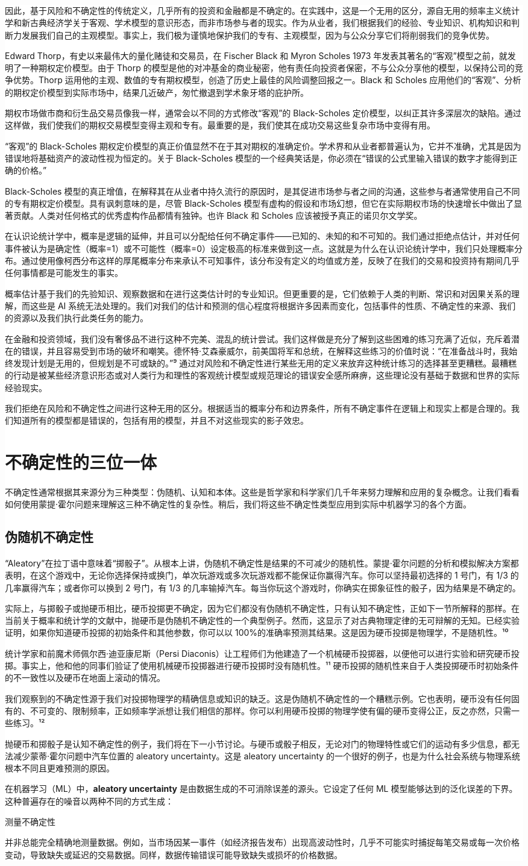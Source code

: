 因此，基于风险和不确定性的传统定义，几乎所有的投资和金融都是不确定的。在实践中，这是一个无用的区分，源自无用的频率主义统计学和新古典经济学关于客观、学术模型的意识形态，而非市场参与者的现实。作为从业者，我们根据我们的经验、专业知识、机构知识和判断力发展我们自己的主观模型。事实上，我们极为谨慎地保护我们的专有、主观模型，因为与公众分享它们将削弱我们的竞争优势。

Edward Thorp，有史以来最伟大的量化赌徒和交易员，在 Fischer Black 和 Myron Scholes 1973 年发表其著名的“客观”模型之前，就发明了一种期权定价模型。由于 Thorp 的模型是他的对冲基金的商业秘密，他有责任向投资者保密，不与公众分享他的模型，以保持公司的竞争优势。Thorp 运用他的主观、数值的专有期权模型，创造了历史上最佳的风险调整回报之一。Black 和 Scholes 应用他们的“客观”、分析的期权定价模型到实际市场中，结果几近破产，匆忙撤退到学术象牙塔的庇护所。

期权市场做市商和衍生品交易员像我一样，通常会以不同的方式修改“客观”的 Black-Scholes 定价模型，以纠正其许多深层次的缺陷。通过这样做，我们使我们的期权交易模型变得主观和专有。最重要的是，我们使其在成功交易这些复杂市场中变得有用。

“客观”的 Black-Scholes 期权定价模型的真正价值显然不在于其对期权的准确定价。学术界和从业者都普遍认为，它并不准确，尤其是因为错误地将基础资产的波动性视为恒定的。关于 Black-Scholes 模型的一个经典笑话是，你必须在“错误的公式里输入错误的数字才能得到正确的价格。”

Black-Scholes 模型的真正增值，在解释其在从业者中持久流行的原因时，是其促进市场参与者之间的沟通，这些参与者通常使用自己不同的专有期权定价模型。具有讽刺意味的是，尽管 Black-Scholes 模型有虚构的假设和市场幻想，但它在实际期权市场的快速增长中做出了显著贡献。人类对任何格式的优秀虚构作品都情有独钟。也许 Black 和 Scholes 应该被授予真正的诺贝尔文学奖。

在认识论统计学中，概率是逻辑的延伸，并且可以分配给任何不确定事件——已知的、未知的和不可知的。我们通过拒绝点估计，并对任何事件被认为是确定性（概率=1）或不可能性（概率=0）设定极高的标准来做到这一点。这就是为什么在认识论统计学中，我们只处理概率分布。通过使用像柯西分布这样的厚尾概率分布来承认不可知事件，该分布没有定义的均值或方差，反映了在我们的交易和投资持有期间几乎任何事情都是可能发生的事实。

概率估计基于我们的先验知识、观察数据和在进行这类估计时的专业知识。但更重要的是，它们依赖于人类的判断、常识和对因果关系的理解，而这些是 AI 系统无法处理的。我们对我们的估计和预测的信心程度将根据许多因素而变化，包括事件的性质、不确定性的来源、我们的资源以及我们执行此类任务的能力。

在金融和投资领域，我们没有奢侈品不进行这种不完美、混乱的统计尝试。我们这样做是充分了解到这些困难的练习充满了近似，充斥着潜在的错误，并且容易受到市场的破坏和嘲笑。德怀特·艾森豪威尔，前美国将军和总统，在解释这些练习的价值时说：“在准备战斗时，我始终发现计划是无用的，但规划是不可或缺的。”⁹ 通过对风险和不确定性进行某些无用的定义来放弃这种统计练习的选择甚至更糟糕。最糟糕的行动是被某些经济意识形态或对人类行为和理性的客观统计模型或规范理论的错误安全感所麻痹，这些理论没有基础于数据和世界的实际经验现实。

我们拒绝在风险和不确定性之间进行这种无用的区分。根据适当的概率分布和边界条件，所有不确定事件在逻辑上和现实上都是合理的。我们知道所有的模型都是错误的，包括有用的模型，并且不对这些现实的影子效忠。

# 不确定性的三位一体

不确定性通常根据其来源分为三种类型：伪随机、认知和本体。这些是哲学家和科学家们几千年来努力理解和应用的复杂概念。让我们看看如何使用蒙提·霍尔问题来理解这三种不确定性的复杂性。稍后，我们将这些不确定性类型应用到实际中机器学习的各个方面。

## 伪随机不确定性

“Aleatory”在拉丁语中意味着“掷骰子”。从根本上讲，伪随机不确定性是结果的不可减少的随机性。蒙提·霍尔问题的分析和模拟解决方案都表明，在这个游戏中，无论你选择保持或换门，单次玩游戏或多次玩游戏都不能保证你赢得汽车。你可以坚持最初选择的 1 号门，有 1/3 的几率赢得汽车；或者你可以换到 2 号门，有 1/3 的几率输掉汽车。每当你玩这个游戏时，你确实在掷象征性的骰子，因为结果是不确定的。

实际上，与掷骰子或抛硬币相比，硬币投掷更不确定，因为它们都没有伪随机不确定性，只有认知不确定性，正如下一节所解释的那样。在当前关于概率和统计学的文献中，抛硬币是伪随机不确定性的一个典型例子。然而，这显示了对古典物理定律的无可辩解的无知。已经实验证明，如果你知道硬币投掷的初始条件和其他参数，你可以以 100%的准确率预测其结果。这是因为硬币投掷是物理学，不是随机性。¹⁰

统计学家和前魔术师佩尔西·迪亚康尼斯（Persi Diaconis）让工程师们为他建造了一个机械硬币投掷器，以便他可以进行实验和研究硬币投掷。事实上，他和他的同事们验证了使用机械硬币投掷器进行硬币投掷时没有随机性。¹¹ 硬币投掷的随机性来自于人类投掷硬币时初始条件的不一致性以及硬币在地面上滚动的情况。

我们观察到的不确定性源于我们对投掷物理学的精确信息或知识的缺乏。这是伪随机不确定性的一个糟糕示例。它也表明，硬币没有任何固有的、不可变的、限制频率，正如频率学派想让我们相信的那样。你可以利用硬币投掷的物理学使有偏的硬币变得公正，反之亦然，只需一些练习。¹²

抛硬币和掷骰子是认知不确定性的例子，我们将在下一小节讨论。与硬币或骰子相反，无论对门的物理特性或它们的运动有多少信息，都无法减少蒙蒂·霍尔问题中汽车位置的 aleatory uncertainty。这是 aleatory uncertainty 的一个很好的例子，也是为什么社会系统与物理系统根本不同且更难预测的原因。

在机器学习（ML）中，**aleatory uncertainty** 是由数据生成的不可消除误差的源头。它设定了任何 ML 模型能够达到的泛化误差的下界。这种普遍存在的噪音以两种不同的方式生成：

测量不确定性

并非总能完全精确地测量数据。例如，当市场因某一事件（如经济报告发布）出现高波动性时，几乎不可能实时捕捉每笔交易或每一次价格变动，导致缺失或延迟的交易数据。同样，数据传输错误可能导致缺失或损坏的价格数据。
